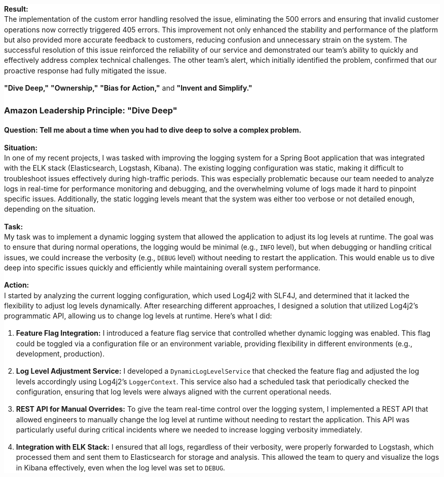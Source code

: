 **Result:**  
The implementation of the custom error handling resolved the issue, eliminating the 500 errors and ensuring that invalid customer operations now correctly triggered 405 errors. This improvement not only enhanced the stability and performance of the platform but also provided more accurate feedback to customers, reducing confusion and unnecessary strain on the system. The successful resolution of this issue reinforced the reliability of our service and demonstrated our team’s ability to quickly and effectively address complex technical challenges. The other team’s alert, which initially identified the problem, confirmed that our proactive response had fully mitigated the issue.

**"Dive Deep,"** **"Ownership,"** **"Bias for Action,"** and **"Invent and Simplify."**

### **Amazon Leadership Principle: "Dive Deep"**

**Question: Tell me about a time when you had to dive deep to solve a complex problem.**

**Situation:**  
In one of my recent projects, I was tasked with improving the logging system for a Spring Boot application that was integrated with the ELK stack (Elasticsearch, Logstash, Kibana). The existing logging configuration was static, making it difficult to troubleshoot issues effectively during high-traffic periods. This was especially problematic because our team needed to analyze logs in real-time for performance monitoring and debugging, and the overwhelming volume of logs made it hard to pinpoint specific issues. Additionally, the static logging levels meant that the system was either too verbose or not detailed enough, depending on the situation.

**Task:**  
My task was to implement a dynamic logging system that allowed the application to adjust its log levels at runtime. The goal was to ensure that during normal operations, the logging would be minimal (e.g., `INFO` level), but when debugging or handling critical issues, we could increase the verbosity (e.g., `DEBUG` level) without needing to restart the application. This would enable us to dive deep into specific issues quickly and efficiently while maintaining overall system performance.

**Action:**  
I started by analyzing the current logging configuration, which used Log4j2 with SLF4J, and determined that it lacked the flexibility to adjust log levels dynamically. After researching different approaches, I designed a solution that utilized Log4j2’s programmatic API, allowing us to change log levels at runtime. Here’s what I did:

1. **Feature Flag Integration:** I introduced a feature flag service that controlled whether dynamic logging was enabled. This flag could be toggled via a configuration file or an environment variable, providing flexibility in different environments (e.g., development, production).
2. **Log Level Adjustment Service:** I developed a `DynamicLogLevelService` that checked the feature flag and adjusted the log levels accordingly using Log4j2’s `LoggerContext`. This service also had a scheduled task that periodically checked the configuration, ensuring that log levels were always aligned with the current operational needs.

3. **REST API for Manual Overrides:** To give the team real-time control over the logging system, I implemented a REST API that allowed engineers to manually change the log level at runtime without needing to restart the application. This API was particularly useful during critical incidents where we needed to increase logging verbosity immediately.

4. **Integration with ELK Stack:** I ensured that all logs, regardless of their verbosity, were properly forwarded to Logstash, which processed them and sent them to Elasticsearch for storage and analysis. This allowed the team to query and visualize the logs in Kibana effectively, even when the log level was set to `DEBUG`.
